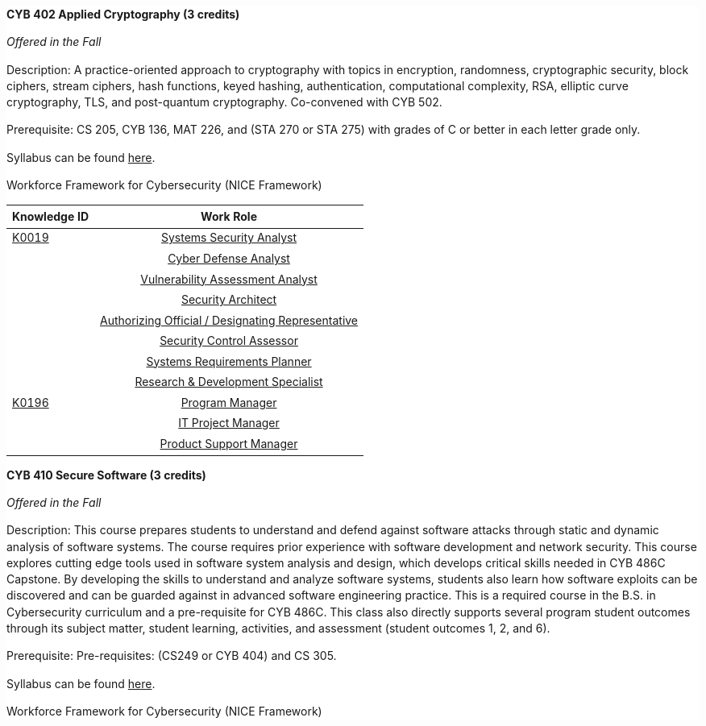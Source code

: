 **CYB 402 Applied Cryptography (3 credits)**

*Offered in the Fall*

Description: A practice-oriented approach to cryptography with topics in encryption, randomness, cryptographic security, block ciphers, stream ciphers, hash functions, keyed hashing, authentication, computational complexity, RSA, elliptic curve cryptography, TLS, and post-quantum cryptography. Co-convened with CYB 502.

Prerequisite: CS 205, CYB 136, MAT 226, and (STA 270 or STA 275) with grades of C or better in each letter grade only.

Syllabus can be found [here](/hugoplate/files/NAUCYB402.pdf).

Workforce Framework for Cybersecurity (NICE Framework)

| Knowledge ID | Work Role |
| -- | :--: |
| [K0019](https://niccs.cisa.gov/workforce-development/nice-framework/knowledges/k0019) | [Systems Security Analyst](https://niccs.cisa.gov/workforce-development/nice-framework/work-roles/systems-security-analyst) |
|  | [Cyber Defense Analyst](https://niccs.cisa.gov/workforce-development/nice-framework/work-roles/cyber-defense-analyst) |
|  | [Vulnerability Assessment Analyst](https://niccs.cisa.gov/workforce-development/nice-framework/work-roles/vulnerability-assessment-analyst) |
|  | [Security Architect](https://niccs.cisa.gov/workforce-development/nice-framework/work-roles/security-architect) |
|  | [Authorizing Official / Designating Representative](https://niccs.cisa.gov/workforce-development/nice-framework/work-roles/authorizing-officialdesignating-representative) |
|  | [Security Control Assessor](https://niccs.cisa.gov/workforce-development/nice-framework/work-roles/security-control-assessor) |
|  | [Systems Requirements Planner](https://niccs.cisa.gov/workforce-development/nice-framework/work-roles/systems-requirements-planner) |
|  | [Research & Development Specialist](https://niccs.cisa.gov/workforce-development/nice-framework/work-roles/research-development-specialist) |
| [K0196](https://niccs.cisa.gov/workforce-development/nice-framework/knowledges/k0196) | [Program Manager](https://niccs.cisa.gov/workforce-development/nice-framework/work-roles/program-manager) |
|  | [IT Project Manager](https://niccs.cisa.gov/workforce-development/nice-framework/work-roles/it-project-manager) |
|  | [Product Support Manager](https://niccs.cisa.gov/workforce-development/nice-framework/work-roles/product-support-manager) |

**CYB 410 Secure Software (3 credits)**

*Offered in the Fall*

Description: This course prepares students to understand and defend against software attacks through static and dynamic analysis of software systems. The course requires prior experience with software development and network security. This course explores cutting edge tools used in software system analysis and design, which develops critical skills needed in CYB 486C Capstone. By developing the skills to understand and analyze software systems, students also learn how software exploits can be discovered and can be guarded against in advanced software engineering practice. This is a required course in the B.S. in Cybersecurity curriculum and a pre-requisite for CYB 486C. This class also directly supports several program student outcomes through its subject matter, student learning, activities, and assessment (student outcomes 1, 2, and 6).

Prerequisite: Pre-requisites: (CS249 or CYB 404) and CS 305.

Syllabus can be found [here](/hugoplate/files/NAUCYB410.pdf).

Workforce Framework for Cybersecurity (NICE Framework)
